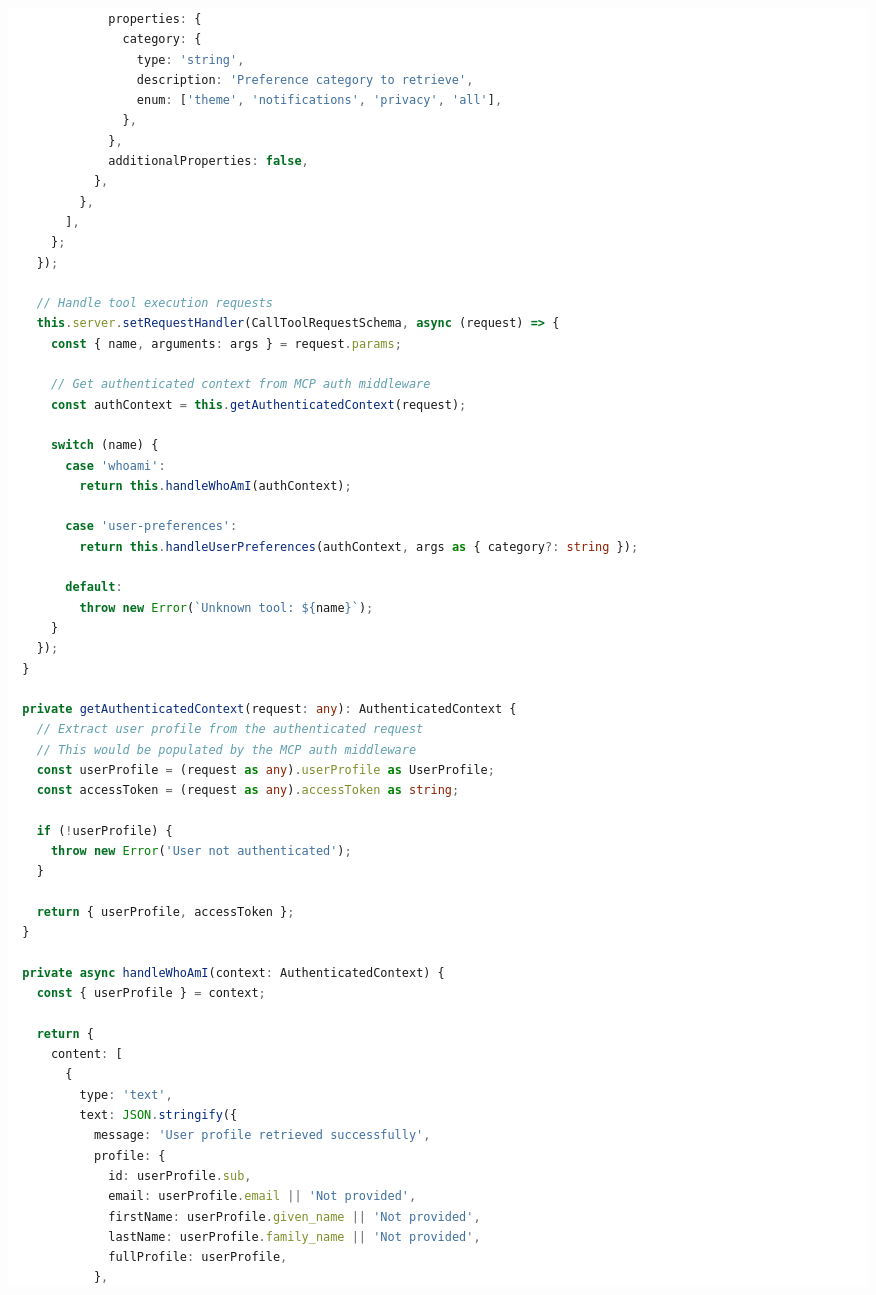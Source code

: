 ```typescript title="src/index.ts"
              properties: {
                category: {
                  type: 'string',
                  description: 'Preference category to retrieve',
                  enum: ['theme', 'notifications', 'privacy', 'all'],
                },
              },
              additionalProperties: false,
            },
          },
        ],
      };
    });

    // Handle tool execution requests
    this.server.setRequestHandler(CallToolRequestSchema, async (request) => {
      const { name, arguments: args } = request.params;

      // Get authenticated context from MCP auth middleware
      const authContext = this.getAuthenticatedContext(request);

      switch (name) {
        case 'whoami':
          return this.handleWhoAmI(authContext);

        case 'user-preferences':
          return this.handleUserPreferences(authContext, args as { category?: string });

        default:
          throw new Error(`Unknown tool: ${name}`);
      }
    });
  }

  private getAuthenticatedContext(request: any): AuthenticatedContext {
    // Extract user profile from the authenticated request
    // This would be populated by the MCP auth middleware
    const userProfile = (request as any).userProfile as UserProfile;
    const accessToken = (request as any).accessToken as string;

    if (!userProfile) {
      throw new Error('User not authenticated');
    }

    return { userProfile, accessToken };
  }

  private async handleWhoAmI(context: AuthenticatedContext) {
    const { userProfile } = context;

    return {
      content: [
        {
          type: 'text',
          text: JSON.stringify({
            message: 'User profile retrieved successfully',
            profile: {
              id: userProfile.sub,
              email: userProfile.email || 'Not provided',
              firstName: userProfile.given_name || 'Not provided',
              lastName: userProfile.family_name || 'Not provided',
              fullProfile: userProfile,
            },
```

  [key: string]: any;